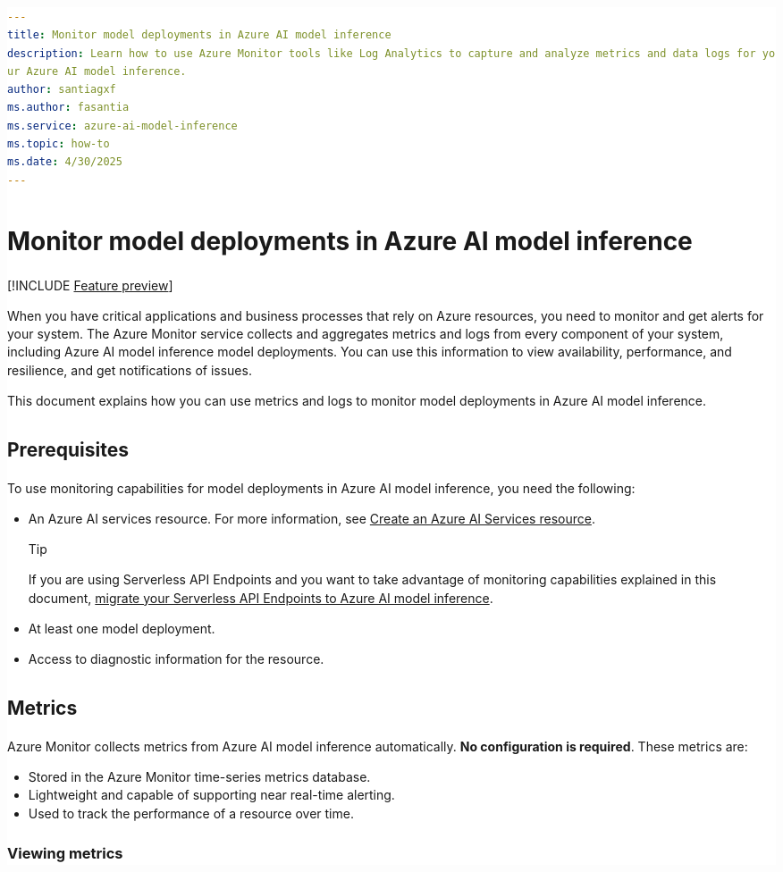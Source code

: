 ```yaml
---
title: Monitor model deployments in Azure AI model inference
description: Learn how to use Azure Monitor tools like Log Analytics to capture and analyze metrics and data logs for your Azure AI model inference.
author: santiagxf
ms.author: fasantia 
ms.service: azure-ai-model-inference
ms.topic: how-to
ms.date: 4/30/2025
---
```


# Monitor model deployments in Azure AI model inference

[!INCLUDE [Feature preview](../includes/feature-preview.md)]

When you have critical applications and business processes that rely on Azure resources, you need to monitor and get alerts for your system. The Azure Monitor service collects and aggregates metrics and logs from every component of your system, including Azure AI model inference model deployments. You can use this information to view availability, performance, and resilience, and get notifications of issues.

This document explains how you can use metrics and logs to monitor model deployments in Azure AI model inference.

## Prerequisites

To use monitoring capabilities for model deployments in Azure AI model inference, you need the following:

* An Azure AI services resource. For more information, see [Create an Azure AI Services resource](quickstart-create-resources.md).

    > [!TIP]
    > If you are using Serverless API Endpoints and you want to take advantage of monitoring capabilities explained in this document, [migrate your Serverless API Endpoints to Azure AI model inference](quickstart-ai-project.md).

* At least one model deployment.

* Access to diagnostic information for the resource.

## Metrics

Azure Monitor collects metrics from Azure AI model inference automatically. **No configuration is required**. These metrics are:

* Stored in the Azure Monitor time-series metrics database.
* Lightweight and capable of supporting near real-time alerting.
* Used to track the performance of a resource over time.

### Viewing metrics
